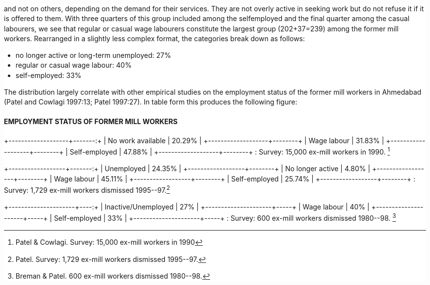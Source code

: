 and not on others, depending on the demand for their services. They are
not overly active in seeking work but do not refuse it if it is offered to
them. With three quarters of this group included among the selfemployed
and the final quarter among the casual labourers, we see that
regular or casual wage labourers constitute the largest group (202+37=239) among the former mill workers. Rearranged in a slightly less complex
format, the categories break down as follows:

* no longer active or long-term unemployed: 27%
* regular or casual wage labour: 40%
* self-employed: 33%

The distribution largely correlate with other empirical studies on the
employment status of the former mill workers in Ahmedabad (Patel and
Cowlagi 1997:13; Patel 1997:27). In table form this produces the
following figure:

#### EMPLOYMENT STATUS OF FORMER MILL WORKERS

+-------------------+-------:+
| No work available | 20.29% |
+-------------------+--------+
| Wage labour       | 31.83% |
+-------------------+--------+
| Self-employed     | 47.88% |
+-------------------+--------+
: Survey: 15,000 ex-mill workers in 1990. [^tab62a-source]

[^tab62a-source]: Patel & Cowlagi. Survey: 15,000 ex-mill workers in 1990

+------------------+-------:+
| Unemployed       | 24.35% |
+------------------+--------+
| No longer active | 4.80%  |
+------------------+--------+
| Wage labour      | 45.11% |
+------------------+--------+
| Self-employed    | 25.74% |
+------------------+--------+
: Survey: 1,729 ex-mill workers dismissed 1995--97.[^tab62b-source]

[^tab62b-source]: Patel. Survey: 1,729 ex-mill workers dismissed 1995--97.

+---------------------+----:+
| Inactive/Unemployed | 27% |
+---------------------+-----+
| Wage labour         | 40% |
+---------------------+-----+
| Self-employed       | 33% |
+---------------------+-----+
: Survey: 600 ex-mill workers dismissed 1980--98. [^tab62c-source]


[^tab61-source]: _Source_: Survey Breman and Patel 1998.
[^tab62c-source]: Breman & Patel. 600 ex-mill workers dismissed 1980--98.
[^tab63-source]: _Source_: Masihi 1993: 61; Noronha 1999: 112.
[^tab63a-source]: Masihi. Survey of 546 ex-mill workers.
[^tab63b-source]: Noronha. Survey of 135 ex-mill workers.
[^tab64-source]: _Source_: Patel 1988: 28--43.